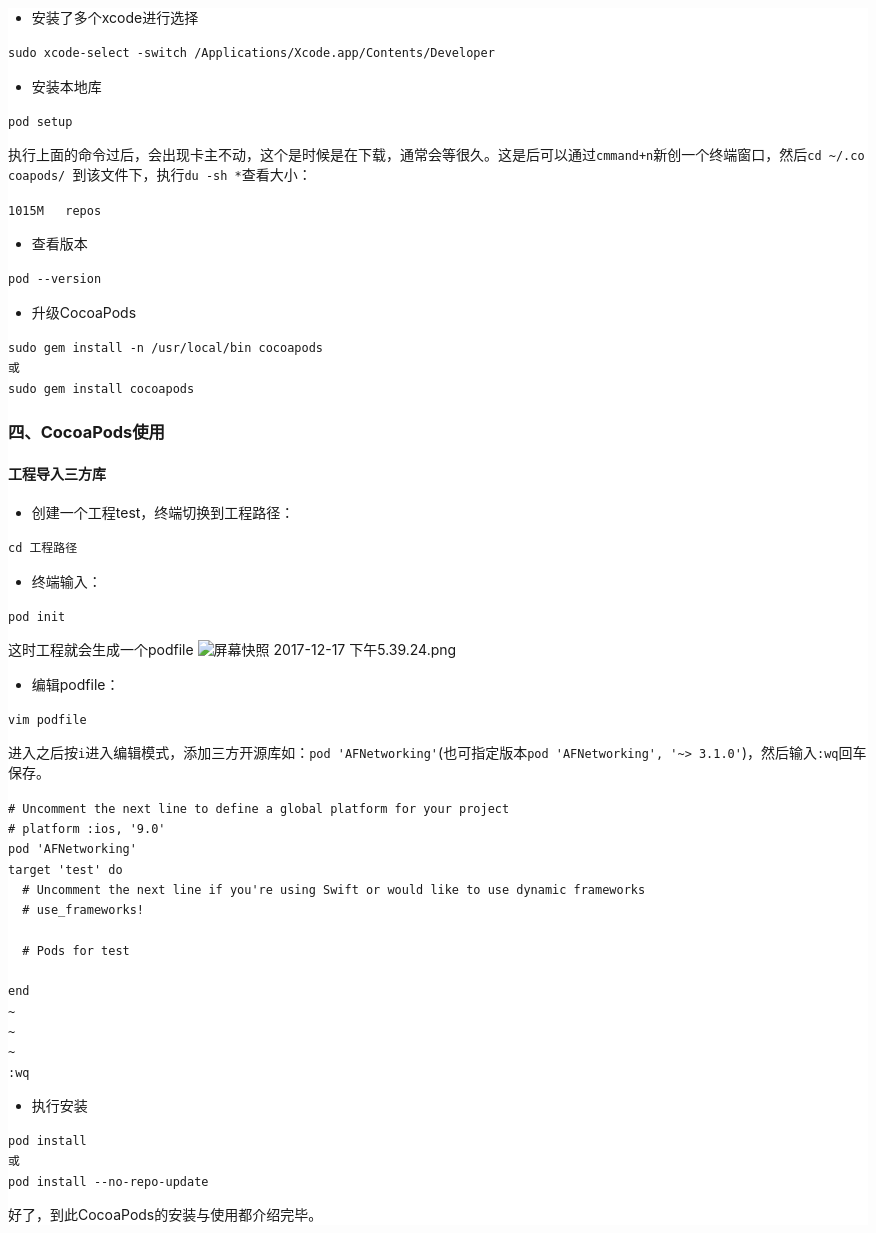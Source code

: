 ```
```
- 安装了多个xcode进行选择
```
sudo xcode-select -switch /Applications/Xcode.app/Contents/Developer
```
- 安装本地库
```
pod setup
```
执行上面的命令过后，会出现卡主不动，这个是时候是在下载，通常会等很久。这是后可以通过`cmmand+n`新创一个终端窗口，然后`cd ~/.cocoapods/ `到该文件下，执行`du -sh *`查看大小：
```
1015M	repos
```
- 查看版本
```
pod --version
```
- 升级CocoaPods
```
sudo gem install -n /usr/local/bin cocoapods
或
sudo gem install cocoapods
```
### 四、CocoaPods使用
#### 工程导入三方库
-  创建一个工程test，终端切换到工程路径：
```
cd 工程路径
```
- 终端输入：
```
pod init
```
这时工程就会生成一个podfile
![屏幕快照 2017-12-17 下午5.39.24.png](https://user-gold-cdn.xitu.io/2018/1/24/161288dc7ef162b2?w=1240&h=136&f=png&s=49290)

- 编辑podfile：
```
vim podfile
```
进入之后按`i`进入编辑模式，添加三方开源库如：`pod 'AFNetworking'`(也可指定版本`pod 'AFNetworking', '~> 3.1.0'`)，然后输入`:wq`回车保存。
```
# Uncomment the next line to define a global platform for your project
# platform :ios, '9.0'
pod 'AFNetworking'
target 'test' do
  # Uncomment the next line if you're using Swift or would like to use dynamic frameworks
  # use_frameworks!

  # Pods for test

end
~                                                                               
~                                                                               
~                                                                                                                                                        
:wq
```
- 执行安装
```
pod install
或
pod install --no-repo-update
```
好了，到此CocoaPods的安装与使用都介绍完毕。